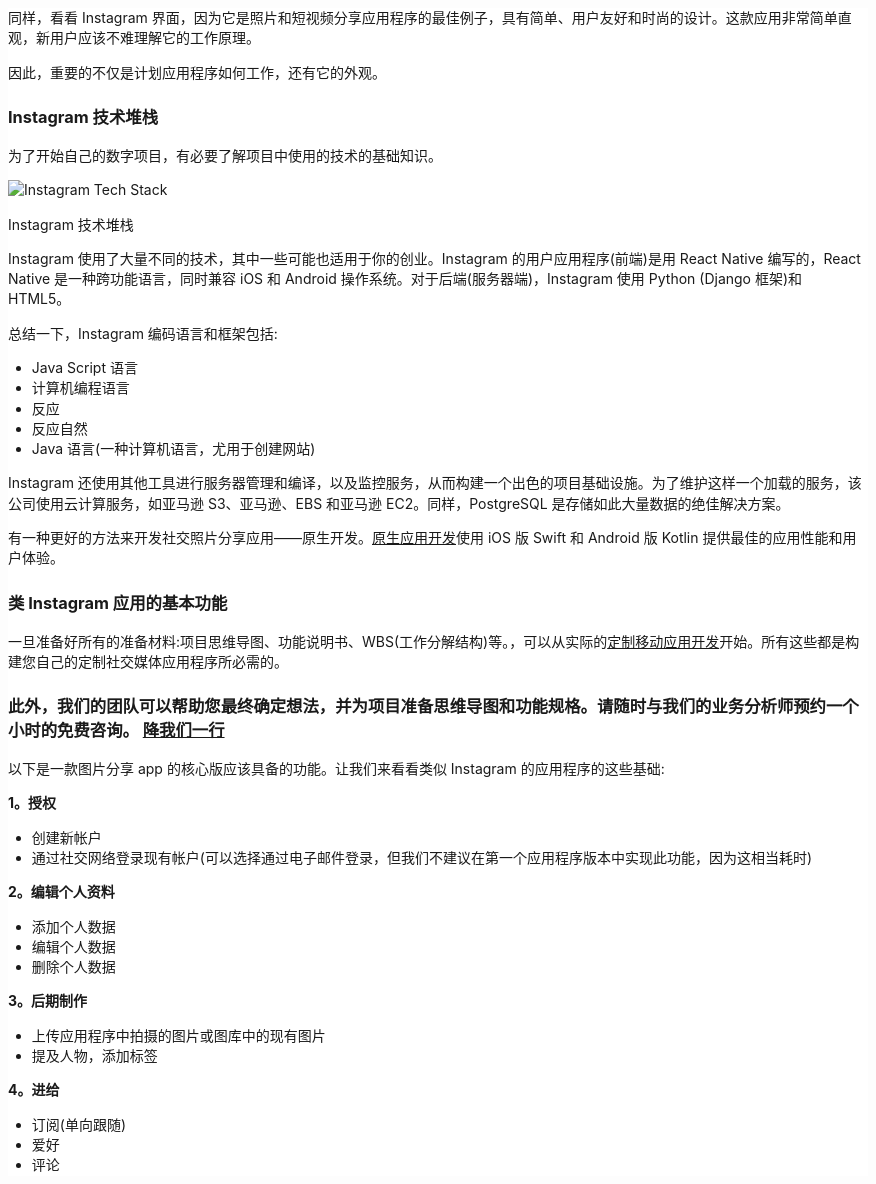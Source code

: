 同样，看看 Instagram 界面，因为它是照片和短视频分享应用程序的最佳例子，具有简单、用户友好和时尚的设计。这款应用非常简单直观，新用户应该不难理解它的工作原理。

因此，重要的不仅是计划应用程序如何工作，还有它的外观。

### Instagram 技术堆栈

为了开始自己的数字项目，有必要了解项目中使用的技术的基础知识。

![Instagram Tech Stack](../Images/69f670a307e4e3919f0cdc9ca72860cc.png)

Instagram 技术堆栈

Instagram 使用了大量不同的技术，其中一些可能也适用于你的创业。Instagram 的用户应用程序(前端)是用 React Native 编写的，React Native 是一种跨功能语言，同时兼容 iOS 和 Android 操作系统。对于后端(服务器端)，Instagram 使用 Python (Django 框架)和 HTML5。

总结一下，Instagram 编码语言和框架包括:

*   Java Script 语言
*   计算机编程语言
*   反应
*   反应自然
*   Java 语言(一种计算机语言，尤用于创建网站)

Instagram 还使用其他工具进行服务器管理和编译，以及监控服务，从而构建一个出色的项目基础设施。为了维护这样一个加载的服务，该公司使用云计算服务，如亚马逊 S3、亚马逊、EBS 和亚马逊 EC2。同样，PostgreSQL 是存储如此大量数据的绝佳解决方案。

有一种更好的方法来开发社交照片分享应用——原生开发。[原生应用开发](https://mlsdev.com/blog/native-app-development-vs-web-and-hybrid-app-development)使用 iOS 版 Swift 和 Android 版 Kotlin 提供最佳的应用性能和用户体验。

### 类 Instagram 应用的基本功能

一旦准备好所有的准备材料:项目思维导图、功能说明书、WBS(工作分解结构)等。，可以从实际的[定制移动应用开发](https://mlsdev.com/services/mobile-app-development)开始。所有这些都是构建您自己的定制社交媒体应用程序所必需的。

### 此外，我们的团队可以帮助您最终确定想法，并为项目准备思维导图和功能规格。请随时与我们的业务分析师预约一个小时的免费咨询。 [降我们一行](/contact-us)

以下是一款图片分享 app 的核心版应该具备的功能。让我们来看看类似 Instagram 的应用程序的这些基础:

**1。授权**

*   创建新帐户
*   通过社交网络登录现有帐户(可以选择通过电子邮件登录，但我们不建议在第一个应用程序版本中实现此功能，因为这相当耗时)

**2。编辑个人资料**

*   添加个人数据
*   编辑个人数据
*   删除个人数据

**3。后期制作**

*   上传应用程序中拍摄的图片或图库中的现有图片
*   提及人物，添加标签

**4。进给**

*   订阅(单向跟随)
*   爱好
*   评论
